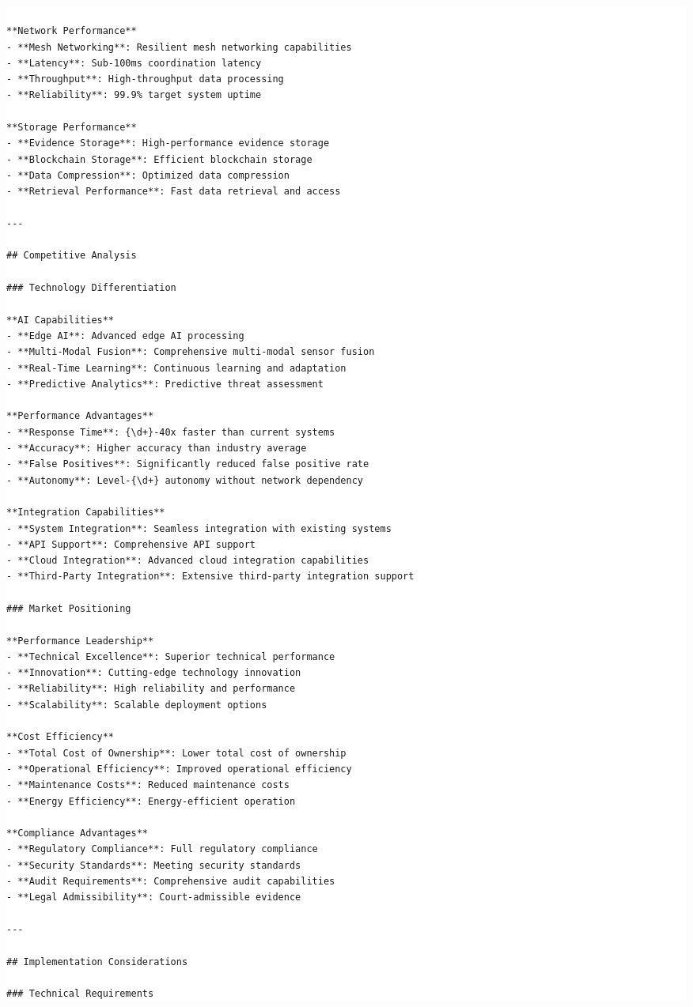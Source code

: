 ````implementation considerations based on extensive research and testing.

**Network Performance**
- **Mesh Networking**: Resilient mesh networking capabilities
- **Latency**: Sub-100ms coordination latency
- **Throughput**: High-throughput data processing
- **Reliability**: 99.9% target system uptime

**Storage Performance**
- **Evidence Storage**: High-performance evidence storage
- **Blockchain Storage**: Efficient blockchain storage
- **Data Compression**: Optimized data compression
- **Retrieval Performance**: Fast data retrieval and access

---

## Competitive Analysis

### Technology Differentiation

**AI Capabilities**
- **Edge AI**: Advanced edge AI processing
- **Multi-Modal Fusion**: Comprehensive multi-modal sensor fusion
- **Real-Time Learning**: Continuous learning and adaptation
- **Predictive Analytics**: Predictive threat assessment

**Performance Advantages**
- **Response Time**: {\d+}-40x faster than current systems
- **Accuracy**: Higher accuracy than industry average
- **False Positives**: Significantly reduced false positive rate
- **Autonomy**: Level-{\d+} autonomy without network dependency

**Integration Capabilities**
- **System Integration**: Seamless integration with existing systems
- **API Support**: Comprehensive API support
- **Cloud Integration**: Advanced cloud integration capabilities
- **Third-Party Integration**: Extensive third-party integration support

### Market Positioning

**Performance Leadership**
- **Technical Excellence**: Superior technical performance
- **Innovation**: Cutting-edge technology innovation
- **Reliability**: High reliability and performance
- **Scalability**: Scalable deployment options

**Cost Efficiency**
- **Total Cost of Ownership**: Lower total cost of ownership
- **Operational Efficiency**: Improved operational efficiency
- **Maintenance Costs**: Reduced maintenance costs
- **Energy Efficiency**: Energy-efficient operation

**Compliance Advantages**
- **Regulatory Compliance**: Full regulatory compliance
- **Security Standards**: Meeting security standards
- **Audit Requirements**: Comprehensive audit capabilities
- **Legal Admissibility**: Court-admissible evidence

---

## Implementation Considerations

### Technical Requirements

````